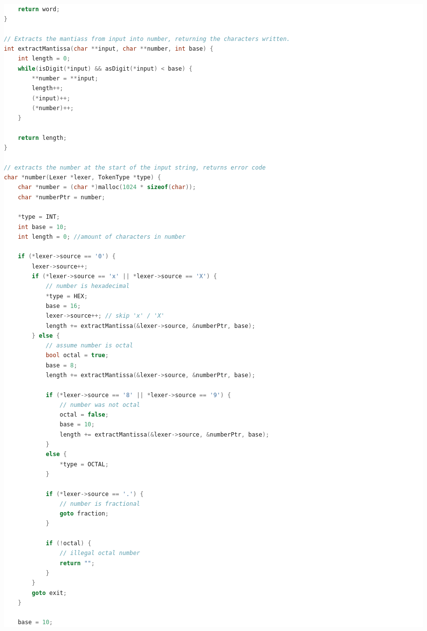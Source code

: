 ```c
	return word;
}

// Extracts the mantiass from input into number, returning the characters written.
int extractMantissa(char **input, char **number, int base) {
	int length = 0;
	while(isDigit(*input) && asDigit(*input) < base) {
		**number = **input;
		length++;
		(*input)++;
		(*number)++;
	}

	return length;
}

// extracts the number at the start of the input string, returns error code
char *number(Lexer *lexer, TokenType *type) {
	char *number = (char *)malloc(1024 * sizeof(char));
	char *numberPtr = number;
	
	*type = INT;
	int base = 10;
	int length = 0; //amount of characters in number

	if (*lexer->source == '0') {
		lexer->source++;
		if (*lexer->source == 'x' || *lexer->source == 'X') {
			// number is hexadecimal
			*type = HEX;
			base = 16;
			lexer->source++; // skip 'x' / 'X'
			length += extractMantissa(&lexer->source, &numberPtr, base);
		} else {
			// assume number is octal
			bool octal = true;
			base = 8;
			length += extractMantissa(&lexer->source, &numberPtr, base);
			
			if (*lexer->source == '8' || *lexer->source == '9') {
				// number was not octal
				octal = false;
				base = 10;
				length += extractMantissa(&lexer->source, &numberPtr, base);
			}
			else {
				*type = OCTAL;
			}

			if (*lexer->source == '.') {
				// number is fractional
				goto fraction;
			}

			if (!octal) {
				// illegal octal number
				return "";
			}
		}
		goto exit;
	}

	base = 10;
```